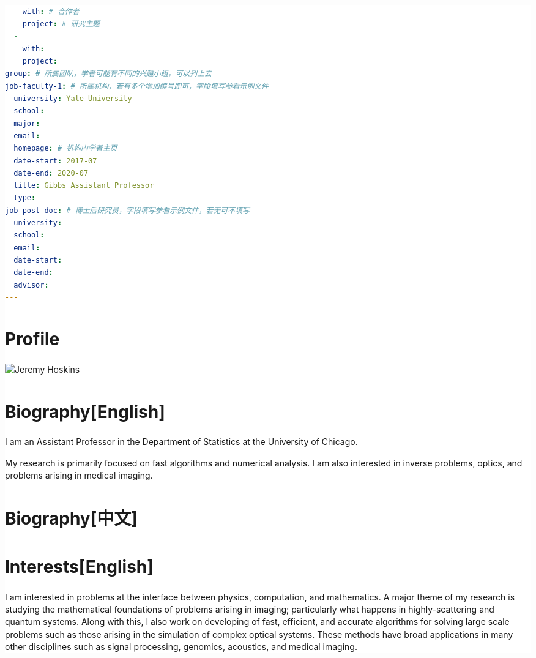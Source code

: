 ```yaml
    with: # 合作者
    project: # 研究主题
  - 
    with: 
    project: 
group: # 所属团队，学者可能有不同的兴趣小组，可以列上去
job-faculty-1: # 所属机构，若有多个增加编号即可，字段填写参看示例文件
  university: Yale University
  school: 
  major: 
  email: 
  homepage: # 机构内学者主页
  date-start: 2017-07
  date-end: 2020-07
  title: Gibbs Assistant Professor
  type: 
job-post-doc: # 博士后研究员，字段填写参看示例文件，若无可不填写
  university: 
  school: 
  email: 
  date-start: 
  date-end: 
  advisor: 
---
```


# Profile

![Jeremy Hoskins](https://d3qi0qp55mx5f5.cloudfront.net/stat/i/people/Faculty/Hoskins_Jeremy_600x600.jpg?mtime=1600283348)

# Biography[English]

I am an Assistant Professor in the Department of Statistics at the University of Chicago.

My research is primarily focused on fast algorithms and numerical analysis. I am also interested in inverse problems, optics, and problems arising in medical imaging.

# Biography[中文]

# Interests[English]

I am interested in problems at the interface between physics, computation, and mathematics. A major theme of my research is studying the mathematical foundations of problems arising in imaging; particularly what happens in highly-scattering and quantum systems. Along with this, I also work on developing of fast, efficient, and accurate algorithms for solving large scale problems such as those arising in the simulation of complex optical systems. These methods have broad applications in many other disciplines such as signal processing, genomics, acoustics, and medical imaging. 

